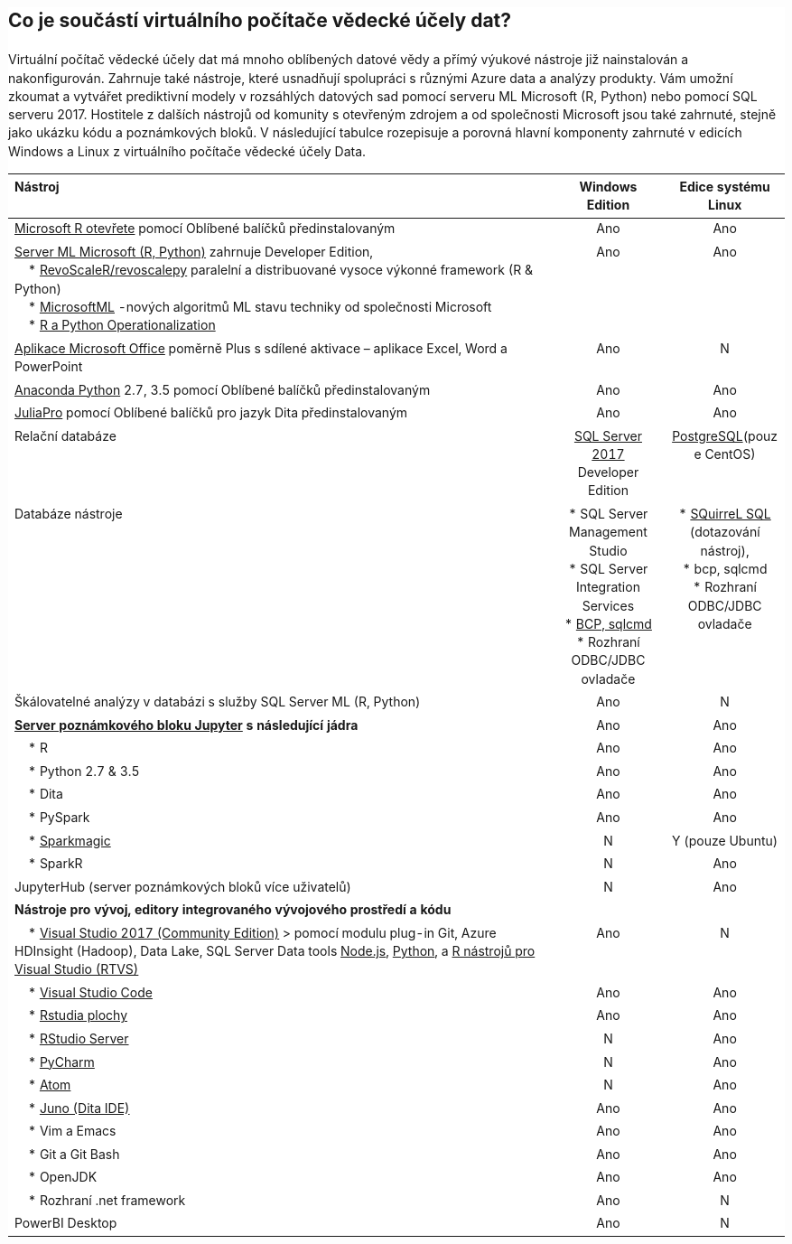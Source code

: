 ## <a name="whats-included-in-the-data-science-vm"></a>Co je součástí virtuálního počítače vědecké účely dat?
Virtuální počítač vědecké účely dat má mnoho oblíbených datové vědy a přímý výukové nástroje již nainstalován a nakonfigurován. Zahrnuje také nástroje, které usnadňují spolupráci s různými Azure data a analýzy produkty. Vám umožní zkoumat a vytvářet prediktivní modely v rozsáhlých datových sad pomocí serveru ML Microsoft (R, Python) nebo pomocí SQL serveru 2017. Hostitele z dalších nástrojů od komunity s otevřeným zdrojem a od společnosti Microsoft jsou také zahrnuté, stejně jako ukázku kódu a poznámkových bloků. V následující tabulce rozepisuje a porovná hlavní komponenty zahrnuté v edicích Windows a Linux z virtuálního počítače vědecké účely Data.


| **Nástroj**                                                           | **Windows Edition** | **Edice systému Linux** |
| :------------------------------------------------------------------ |:-------------------:|:------------------:|
| [Microsoft R otevřete](https://mran.microsoft.com/open/) pomocí Oblíbené balíčků předinstalovaným   |Ano                      | Ano             |
| [Server ML Microsoft (R, Python)](https://docs.microsoft.com/machine-learning-server/) zahrnuje Developer Edition, <br />  &nbsp;&nbsp;&nbsp;&nbsp;* [RevoScaleR/revoscalepy](https://docs.microsoft.com/machine-learning-server/r/concept-what-is-revoscaler) paralelní a distribuované vysoce výkonné framework (R & Python)<br />  &nbsp;&nbsp;&nbsp;&nbsp;* [MicrosoftML](https://docs.microsoft.com/machine-learning-server/r/concept-what-is-the-microsoftml-package) -nových algoritmů ML stavu techniky od společnosti Microsoft <br />  &nbsp;&nbsp;&nbsp;&nbsp;* [R a Python Operationalization](https://docs.microsoft.com/machine-learning-server/what-is-operationalization)                                            |Ano                      | Ano |
| [Aplikace Microsoft Office](https://products.office.com/en-us/business/office-365-proplus-business-software) poměrně Plus s sdílené aktivace – aplikace Excel, Word a PowerPoint   |Ano                      |N              |
| [Anaconda Python](https://www.continuum.io/) 2.7, 3.5 pomocí Oblíbené balíčků předinstalovaným    |Ano                      |Ano              |
| [JuliaPro](https://juliacomputing.com/products/juliapro.html) pomocí Oblíbené balíčků pro jazyk Dita předinstalovaným                         |Ano                      |Ano              |
| Relační databáze                                                            | [SQL Server 2017](https://www.microsoft.com/sql-server/sql-server-2017) <br/> Developer Edition| [PostgreSQL](https://www.postgresql.org/)(pouze CentOS) |
| Databáze nástroje                                                       | * SQL Server Management Studio <br/>* SQL Server Integration Services<br/>* [BCP, sqlcmd](https://docs.microsoft.com/sql/tools/command-prompt-utility-reference-database-engine)<br /> * Rozhraní ODBC/JDBC ovladače| * [SQuirreL SQL](http://squirrel-sql.sourceforge.net/) (dotazování nástroj), <br /> * bcp, sqlcmd <br /> * Rozhraní ODBC/JDBC ovladače|
| Škálovatelné analýzy v databázi s služby SQL Server ML (R, Python) | Ano     |N              |
| **[Server poznámkového bloku Jupyter](http://jupyter.org/) s následující jádra**                                  | Ano     | Ano |
|     &nbsp;&nbsp;&nbsp;&nbsp;* R | Ano | Ano |
|     &nbsp;&nbsp;&nbsp;&nbsp;* Python 2.7 & 3.5 | Ano | Ano |
|     &nbsp;&nbsp;&nbsp;&nbsp;* Dita | Ano | Ano |
|     &nbsp;&nbsp;&nbsp;&nbsp;* PySpark | Ano | Ano |
|     &nbsp;&nbsp;&nbsp;&nbsp;* [Sparkmagic](https://github.com/jupyter-incubator/sparkmagic) | N | Y (pouze Ubuntu) |
|     &nbsp;&nbsp;&nbsp;&nbsp;* SparkR     | N | Ano |
| JupyterHub (server poznámkových bloků více uživatelů)| N | Ano |
| **Nástroje pro vývoj, editory integrovaného vývojového prostředí a kódu**| | |
| &nbsp;&nbsp;&nbsp;&nbsp;* [Visual Studio 2017 (Community Edition)](https://www.visualstudio.com/community/) > pomocí modulu plug-in Git, Azure HDInsight (Hadoop), Data Lake, SQL Server Data tools [Node.js](https://github.com/Microsoft/nodejstools), [Python](http://aka.ms/ptvs), a [R nástrojů pro Visual Studio (RTVS)](http://microsoft.github.io/RTVS-docs/) | Ano | N |
| &nbsp;&nbsp;&nbsp;&nbsp;* [Visual Studio Code](https://code.visualstudio.com/) | Ano | Ano |
| &nbsp;&nbsp;&nbsp;&nbsp;* [Rstudia plochy](https://www.rstudio.com/products/rstudio/#Desktop) | Ano | Ano |
| &nbsp;&nbsp;&nbsp;&nbsp;* [RStudio Server](https://www.rstudio.com/products/rstudio/#Server) | N | Ano |
| &nbsp;&nbsp;&nbsp;&nbsp;* [PyCharm](https://www.jetbrains.com/pycharm/) | N | Ano |
| &nbsp;&nbsp;&nbsp;&nbsp;* [Atom](https://atom.io/) | N | Ano |
| &nbsp;&nbsp;&nbsp;&nbsp;* [Juno (Dita IDE)](http://junolab.org/)| Ano | Ano |
| &nbsp;&nbsp;&nbsp;&nbsp;* Vim a Emacs | Ano | Ano |
| &nbsp;&nbsp;&nbsp;&nbsp;* Git a Git Bash | Ano | Ano |
| &nbsp;&nbsp;&nbsp;&nbsp;* OpenJDK | Ano | Ano |
| &nbsp;&nbsp;&nbsp;&nbsp;* Rozhraní .net framework | Ano | N |
| PowerBI Desktop | Ano | N |